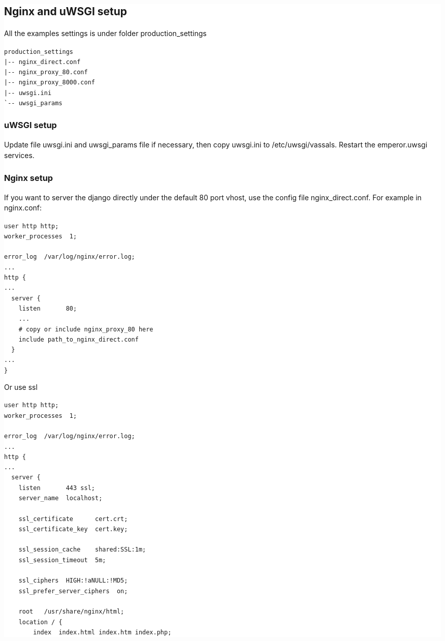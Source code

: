 [docs]: https://docs.djangoproject.com/en/dev/topics/migrations/

## Nginx and uWSGI setup ##
All the examples settings is under folder production_settings
```
production_settings
|-- nginx_direct.conf
|-- nginx_proxy_80.conf
|-- nginx_proxy_8000.conf
|-- uwsgi.ini
`-- uwsgi_params
```

### uWSGI setup ###
Update file uwsgi.ini and uwsgi_params file if necessary, then copy uwsgi.ini to /etc/uwsgi/vassals. Restart the emperor.uwsgi services.

### Nginx setup ###
If you want to server the django directly under the default 80 port vhost, use the config file nginx_direct.conf.
For example in nginx.conf:
```
user http http;
worker_processes  1;

error_log  /var/log/nginx/error.log;
...
http {
...
  server {
    listen       80;
    ...
    # copy or include nginx_proxy_80 here
    include path_to_nginx_direct.conf
  }
...
}
```
Or use ssl
```
user http http;
worker_processes  1;

error_log  /var/log/nginx/error.log;
...
http {
...
  server {
    listen       443 ssl;
    server_name  localhost;

    ssl_certificate      cert.crt;
    ssl_certificate_key  cert.key;

    ssl_session_cache    shared:SSL:1m;
    ssl_session_timeout  5m;

    ssl_ciphers  HIGH:!aNULL:!MD5;
    ssl_prefer_server_ciphers  on;

    root   /usr/share/nginx/html;
    location / {
        index  index.html index.htm index.php;

```

[playdoh]: https://github.com/mozilla/playdoh
[twoscoops]: https://github.com/twoscoops/django-twoscoops-project
[Setting up Django and your web server with uWSGI and nginx]: http://uwsgi-docs.readthedocs.org/en/latest/tutorials/Django_and_nginx.html
[Module ngx_http_core_module]: http://nginx.org/en/docs/http/ngx_http_core_module.html
[Module ngx_http_proxy_module]: http://nginx.org/en/docs/http/ngx_http_proxy_module.html
[Module ngx_http_uwsgi_module]: http://nginx.org/en/docs/http/ngx_http_uwsgi_module.html
[Third party HttpSubsModule]: http://wiki.nginx.org/HttpSubsModule
[BSD]: http://opensource.org/licenses/BSD-3-Clause